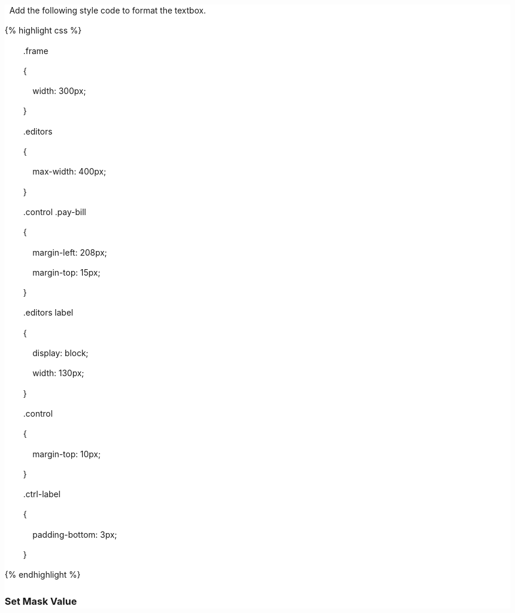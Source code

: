 

     Add the following style code to format the textbox.



{% highlight css %}



        .frame

        {

            width: 300px;

        }

        .editors

        {

            max-width: 400px;

        }

        .control .pay-bill

        {

            margin-left: 208px;

            margin-top: 15px;

        }

        .editors label

        {

            display: block;

            width: 130px;

        }

        .control

        {

            margin-top: 10px;

        }

        .ctrl-label

        {

            padding-bottom: 3px;

        }





{% endhighlight %}

### Set Mask Value
